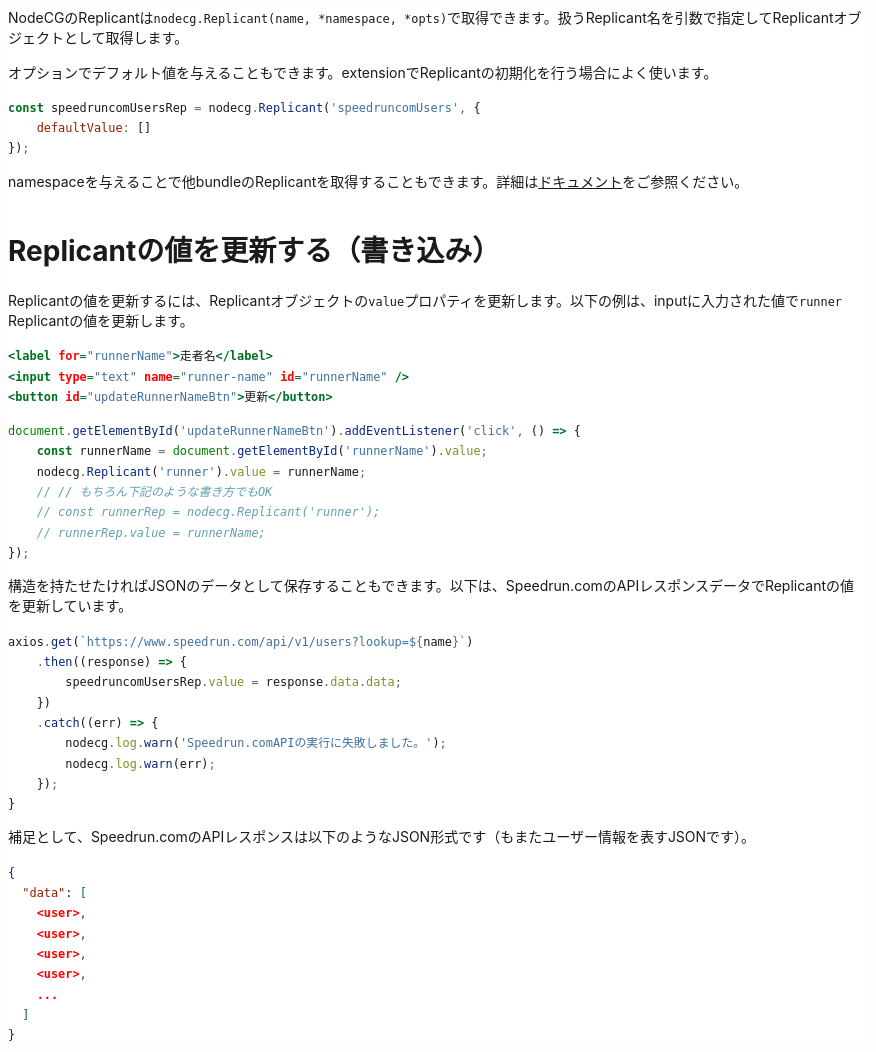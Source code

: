 NodeCGのReplicantは`nodecg.Replicant(name, *namespace, *opts)`で取得できます。扱うReplicant名を引数で指定してReplicantオブジェクトとして取得します。

オプションでデフォルト値を与えることもできます。extensionでReplicantの初期化を行う場合によく使います。

``` js:/extension/speedruncom.js
const speedruncomUsersRep = nodecg.Replicant('speedruncomUsers', {
    defaultValue: []
});
```

namespaceを与えることで他bundleのReplicantを取得することもできます。詳細は[ドキュメント](https://nodecg.com/docs/classes/replicant)をご参照ください。

# Replicantの値を更新する（書き込み）

Replicantの値を更新するには、Replicantオブジェクトの`value`プロパティを更新します。以下の例は、inputに入力された値で`runner`Replicantの値を更新します。

``` html:/dashboard/panel.html
<label for="runnerName">走者名</label>
<input type="text" name="runner-name" id="runnerName" />
<button id="updateRunnerNameBtn">更新</button>
```

``` js
document.getElementById('updateRunnerNameBtn').addEventListener('click', () => {
    const runnerName = document.getElementById('runnerName').value;
    nodecg.Replicant('runner').value = runnerName;
    // // もちろん下記のような書き方でもOK
    // const runnerRep = nodecg.Replicant('runner');
    // runnerRep.value = runnerName;
});
```

構造を持たせたければJSONのデータとして保存することもできます。以下は、Speedrun.comのAPIレスポンスデータでReplicantの値を更新しています。

``` js:/extension/speedruncom.js
axios.get(`https://www.speedrun.com/api/v1/users?lookup=${name}`)
    .then((response) => {
        speedruncomUsersRep.value = response.data.data;
    })
    .catch((err) => {
        nodecg.log.warn('Speedrun.comAPIの実行に失敗しました。');
        nodecg.log.warn(err);
    });
}
```

補足として、Speedrun.comのAPIレスポンスは以下のようなJSON形式です（<user>もまたユーザー情報を表すJSONです）。

``` json
{
  "data": [
    <user>,
    <user>,
    <user>,
    <user>,
    ...
  ]
}
```
